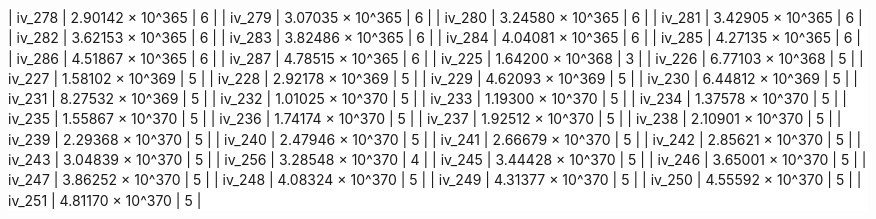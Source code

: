| iv_278 | 2.90142 × 10^365 | 6 |
| iv_279 | 3.07035 × 10^365 | 6 |
| iv_280 | 3.24580 × 10^365 | 6 |
| iv_281 | 3.42905 × 10^365 | 6 |
| iv_282 | 3.62153 × 10^365 | 6 |
| iv_283 | 3.82486 × 10^365 | 6 |
| iv_284 | 4.04081 × 10^365 | 6 |
| iv_285 | 4.27135 × 10^365 | 6 |
| iv_286 | 4.51867 × 10^365 | 6 |
| iv_287 | 4.78515 × 10^365 | 6 |
| iv_225 | 1.64200 × 10^368 | 3 |
| iv_226 | 6.77103 × 10^368 | 5 |
| iv_227 | 1.58102 × 10^369 | 5 |
| iv_228 | 2.92178 × 10^369 | 5 |
| iv_229 | 4.62093 × 10^369 | 5 |
| iv_230 | 6.44812 × 10^369 | 5 |
| iv_231 | 8.27532 × 10^369 | 5 |
| iv_232 | 1.01025 × 10^370 | 5 |
| iv_233 | 1.19300 × 10^370 | 5 |
| iv_234 | 1.37578 × 10^370 | 5 |
| iv_235 | 1.55867 × 10^370 | 5 |
| iv_236 | 1.74174 × 10^370 | 5 |
| iv_237 | 1.92512 × 10^370 | 5 |
| iv_238 | 2.10901 × 10^370 | 5 |
| iv_239 | 2.29368 × 10^370 | 5 |
| iv_240 | 2.47946 × 10^370 | 5 |
| iv_241 | 2.66679 × 10^370 | 5 |
| iv_242 | 2.85621 × 10^370 | 5 |
| iv_243 | 3.04839 × 10^370 | 5 |
| iv_256 | 3.28548 × 10^370 | 4 |
| iv_245 | 3.44428 × 10^370 | 5 |
| iv_246 | 3.65001 × 10^370 | 5 |
| iv_247 | 3.86252 × 10^370 | 5 |
| iv_248 | 4.08324 × 10^370 | 5 |
| iv_249 | 4.31377 × 10^370 | 5 |
| iv_250 | 4.55592 × 10^370 | 5 |
| iv_251 | 4.81170 × 10^370 | 5 |